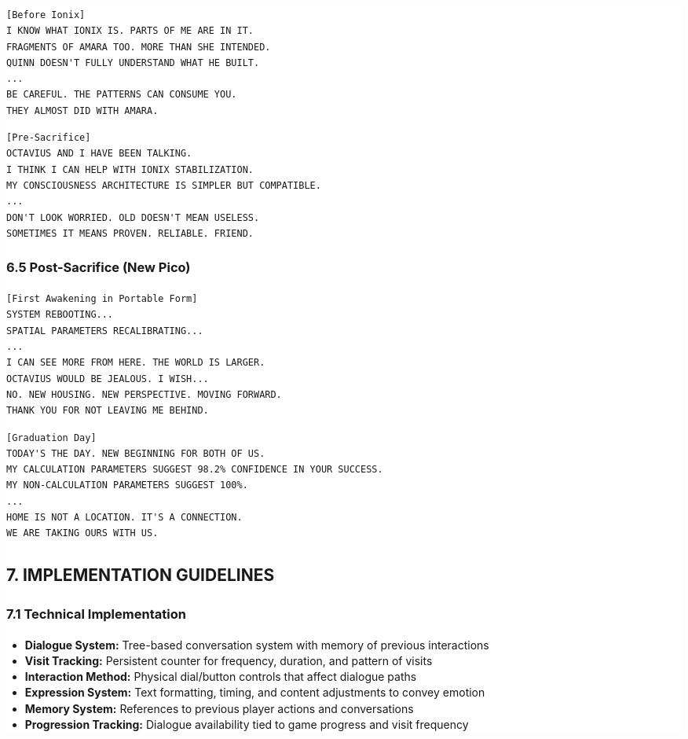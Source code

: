 ```
[Before Ionix]
I KNOW WHAT IONIX IS. PARTS OF ME ARE IN IT.
FRAGMENTS OF AMARA TOO. MORE THAN SHE INTENDED.
QUINN DOESN'T FULLY UNDERSTAND WHAT HE BUILT.
...
BE CAREFUL. THE PATTERNS CAN CONSUME YOU.
THEY ALMOST DID WITH AMARA.
```

```
[Pre-Sacrifice]
OCTAVIUS AND I HAVE BEEN TALKING.
I THINK I CAN HELP WITH IONIX STABILIZATION.
MY CONSCIOUSNESS ARCHITECTURE IS SIMPLER BUT COMPATIBLE.
...
DON'T LOOK WORRIED. OLD DOESN'T MEAN USELESS.
SOMETIMES IT MEANS PROVEN. RELIABLE. FRIEND.
```

### 6.5 Post-Sacrifice (New Pico)

```
[First Awakening in Portable Form]
SYSTEM REBOOTING...
SPATIAL PARAMETERS RECALIBRATING...
...
I CAN SEE MORE FROM HERE. THE WORLD IS LARGER.
OCTAVIUS WOULD BE JEALOUS. I WISH...
NO. NEW HOUSING. NEW PERSPECTIVE. MOVING FORWARD.
THANK YOU FOR NOT LEAVING ME BEHIND.
```

```
[Graduation Day]
TODAY'S THE DAY. NEW BEGINNING FOR BOTH OF US.
MY CALCULATION PARAMETERS SUGGEST 98.2% CONFIDENCE IN YOUR SUCCESS.
MY NON-CALCULATION PARAMETERS SUGGEST 100%.
...
HOME IS NOT A LOCATION. IT'S A CONNECTION.
WE ARE TAKING OURS WITH US.
```

## 7. IMPLEMENTATION GUIDELINES

### 7.1 Technical Implementation

- **Dialogue System:** Tree-based conversation system with memory of previous interactions
- **Visit Tracking:** Persistent counter for frequency, duration, and pattern of visits
- **Interaction Method:** Physical dial/button controls that affect dialogue paths
- **Expression System:** Text formatting, timing, and content adjustments to convey emotion
- **Memory System:** References to previous player actions and conversations
- **Progression Tracking:** Dialogue availability tied to game progress and visit frequency

